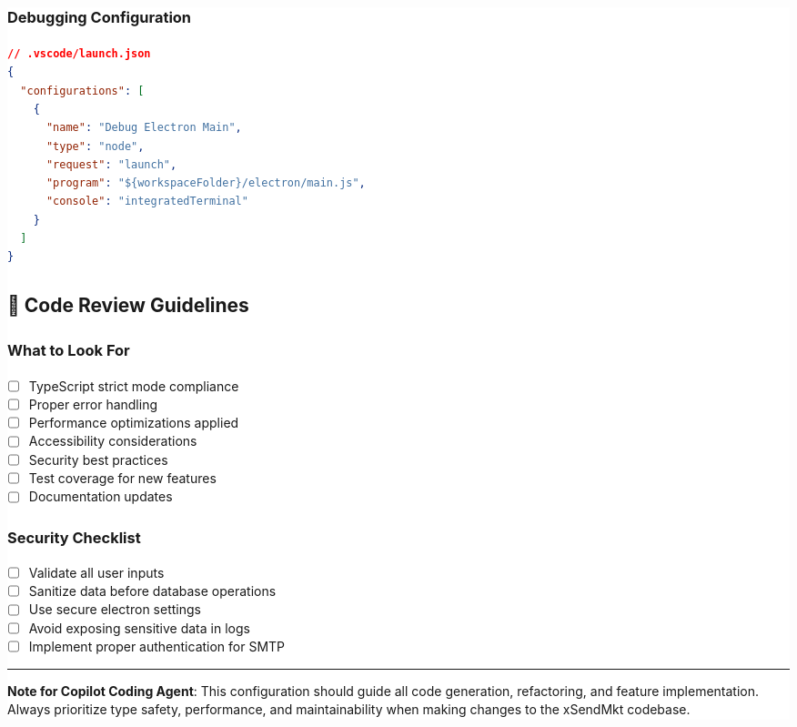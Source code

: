 ### Debugging Configuration
```json
// .vscode/launch.json
{
  "configurations": [
    {
      "name": "Debug Electron Main",
      "type": "node",
      "request": "launch",
      "program": "${workspaceFolder}/electron/main.js",
      "console": "integratedTerminal"
    }
  ]
}
```

## 🎯 Code Review Guidelines

### What to Look For
- [ ] TypeScript strict mode compliance
- [ ] Proper error handling
- [ ] Performance optimizations applied
- [ ] Accessibility considerations
- [ ] Security best practices
- [ ] Test coverage for new features
- [ ] Documentation updates

### Security Checklist
- [ ] Validate all user inputs
- [ ] Sanitize data before database operations
- [ ] Use secure electron settings
- [ ] Avoid exposing sensitive data in logs
- [ ] Implement proper authentication for SMTP

---

**Note for Copilot Coding Agent**: This configuration should guide all code generation, refactoring, and feature implementation. Always prioritize type safety, performance, and maintainability when making changes to the xSendMkt codebase.
